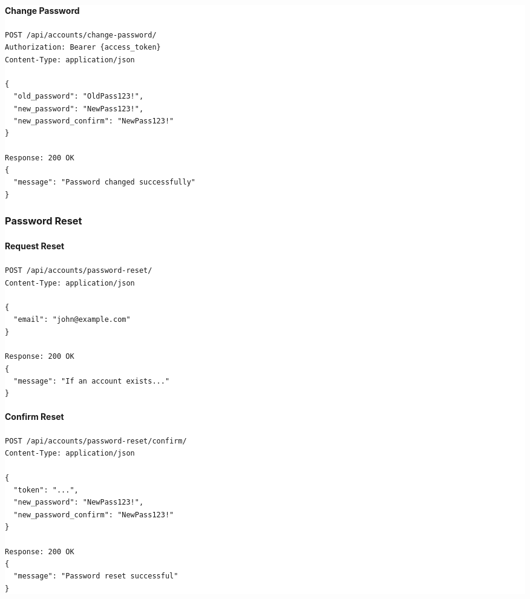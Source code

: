 #### Change Password
```http
POST /api/accounts/change-password/
Authorization: Bearer {access_token}
Content-Type: application/json

{
  "old_password": "OldPass123!",
  "new_password": "NewPass123!",
  "new_password_confirm": "NewPass123!"
}

Response: 200 OK
{
  "message": "Password changed successfully"
}
```

### Password Reset

#### Request Reset
```http
POST /api/accounts/password-reset/
Content-Type: application/json

{
  "email": "john@example.com"
}

Response: 200 OK
{
  "message": "If an account exists..."
}
```

#### Confirm Reset
```http
POST /api/accounts/password-reset/confirm/
Content-Type: application/json

{
  "token": "...",
  "new_password": "NewPass123!",
  "new_password_confirm": "NewPass123!"
}

Response: 200 OK
{
  "message": "Password reset successful"
}
```

